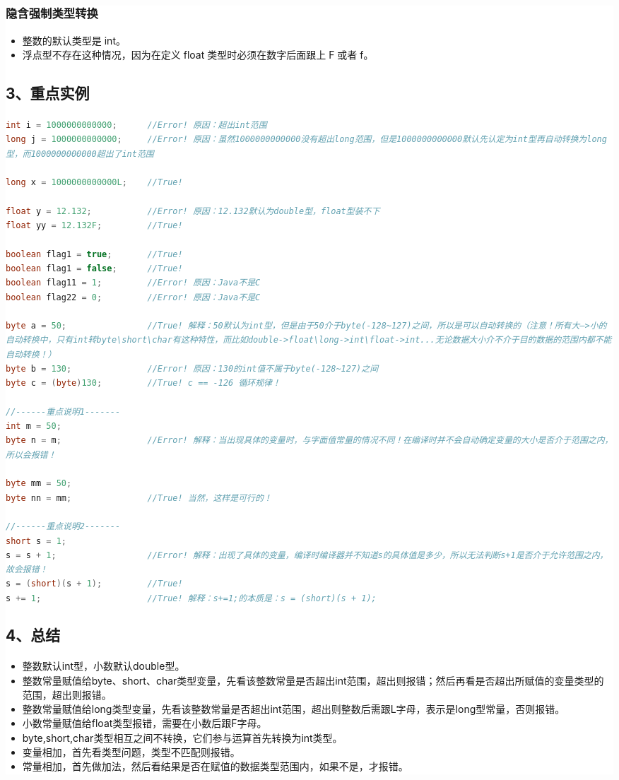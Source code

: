 

### 隐含强制类型转换

- 整数的默认类型是 int。
- 浮点型不存在这种情况，因为在定义 float 类型时必须在数字后面跟上 F 或者 f。



## 3、重点实例

```java
int i = 1000000000000;		//Error! 原因：超出int范围
long j = 1000000000000;  	//Error! 原因：虽然1000000000000没有超出long范围，但是1000000000000默认先认定为int型再自动转换为long型，而1000000000000超出了int范围

long x = 1000000000000L;	//True!

float y = 12.132;			//Error! 原因：12.132默认为double型，float型装不下
float yy = 12.132F;			//True!

boolean flag1 = true;		//True!
boolean flag1 = false;		//True!
boolean flag11 = 1;			//Error! 原因：Java不是C
boolean flag22 = 0;			//Error! 原因：Java不是C

byte a = 50;				//True! 解释：50默认为int型，但是由于50介于byte(-128~127)之间，所以是可以自动转换的（注意！所有大—>小的自动转换中，只有int转byte\short\char有这种特性，而比如double->float\long->int\float->int...无论数据大小介不介于目的数据的范围内都不能自动转换！）
byte b = 130;				//Error! 原因：130的int值不属于byte(-128~127)之间
byte c = (byte)130;			//True! c == -126 循环规律！

//------重点说明1-------
int m = 50;
byte n = m;					//Error! 解释：当出现具体的变量时，与字面值常量的情况不同！在编译时并不会自动确定变量的大小是否介于范围之内，所以会报错！

byte mm = 50;
byte nn = mm;				//True! 当然，这样是可行的！

//------重点说明2-------
short s = 1;
s = s + 1;					//Error! 解释：出现了具体的变量，编译时编译器并不知道s的具体值是多少，所以无法判断s+1是否介于允许范围之内，故会报错！
s = (short)(s + 1);			//True!
s += 1;						//True! 解释：s+=1;的本质是：s = (short)(s + 1);
```

## 4、总结

- 整数默认int型，小数默认double型。
- 整数常量赋值给byte、short、char类型变量，先看该整数常量是否超出int范围，超出则报错；然后再看是否超出所赋值的变量类型的范围，超出则报错。
- 整数常量赋值给long类型变量，先看该整数常量是否超出int范围，超出则整数后需跟L字母，表示是long型常量，否则报错。
- 小数常量赋值给float类型报错，需要在小数后跟F字母。
- byte,short,char类型相互之间不转换，它们参与运算首先转换为int类型。
- 变量相加，首先看类型问题，类型不匹配则报错。
- 常量相加，首先做加法，然后看结果是否在赋值的数据类型范围内，如果不是，才报错。
